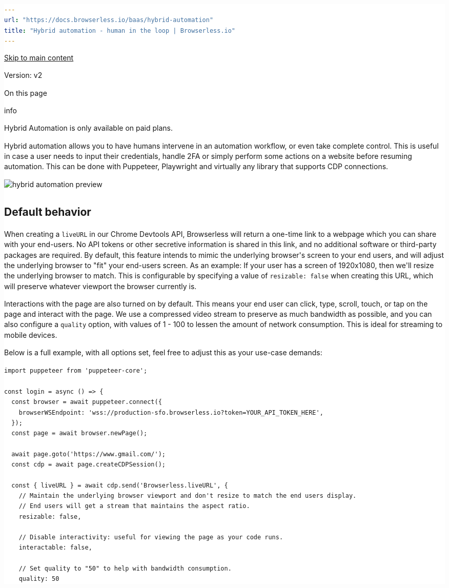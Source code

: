 ```yaml
---
url: "https://docs.browserless.io/baas/hybrid-automation"
title: "Hybrid automation - human in the loop | Browserless.io"
---
```


[Skip to main content](https://docs.browserless.io/baas/hybrid-automation#__docusaurus_skipToContent_fallback)

Version: v2

On this page

info

Hybrid Automation is only available on paid plans.

Hybrid automation allows you to have humans intervene in an automation workflow, or even take complete control. This is useful in case a user needs to input their credentials, handle 2FA or simply perform some actions on a website before resuming automation. This can be done with Puppeteer, Playwright and virtually any library that supports CDP connections.

![hybrid automation preview](https://docs.browserless.io/img/hybrid_automation.gif)

## Default behavior [​](https://docs.browserless.io/baas/hybrid-automation\#default-behavior "Direct link to Default behavior")

When creating a `liveURL` in our Chrome Devtools API, Browserless will return a one-time link to a webpage which you can share with your end-users. No API tokens or other secretive information is shared in this link, and no additional software or third-party packages are required. By default, this feature intends to mimic the underlying browser's screen to your end users, and will adjust the underlying browser to "fit" your end-users screen. As an example: If your user has a screen of 1920x1080, then we'll resize the underlying browser to match. This is configurable by specifying a value of `resizable: false` when creating this URL, which will preserve whatever viewport the browser currently is.

Interactions with the page are also turned on by default. This means your end user can click, type, scroll, touch, or tap on the page and interact with the page. We use a compressed video stream to preserve as much bandwidth as possible, and you can also configure a `quality` option, with values of 1 - 100 to lessen the amount of network consumption. This is ideal for streaming to mobile devices.

Below is a full example, with all options set, feel free to adjust this as your use-case demands:

```codeBlockLines_p187
import puppeteer from 'puppeteer-core';

const login = async () => {
  const browser = await puppeteer.connect({
    browserWSEndpoint: 'wss://production-sfo.browserless.io?token=YOUR_API_TOKEN_HERE',
  });
  const page = await browser.newPage();

  await page.goto('https://www.gmail.com/');
  const cdp = await page.createCDPSession();

  const { liveURL } = await cdp.send('Browserless.liveURL', {
    // Maintain the underlying browser viewport and don't resize to match the end users display.
    // End users will get a stream that maintains the aspect ratio.
    resizable: false,

    // Disable interactivity: useful for viewing the page as your code runs.
    interactable: false,

    // Set quality to "50" to help with bandwidth consumption.
    quality: 50
```